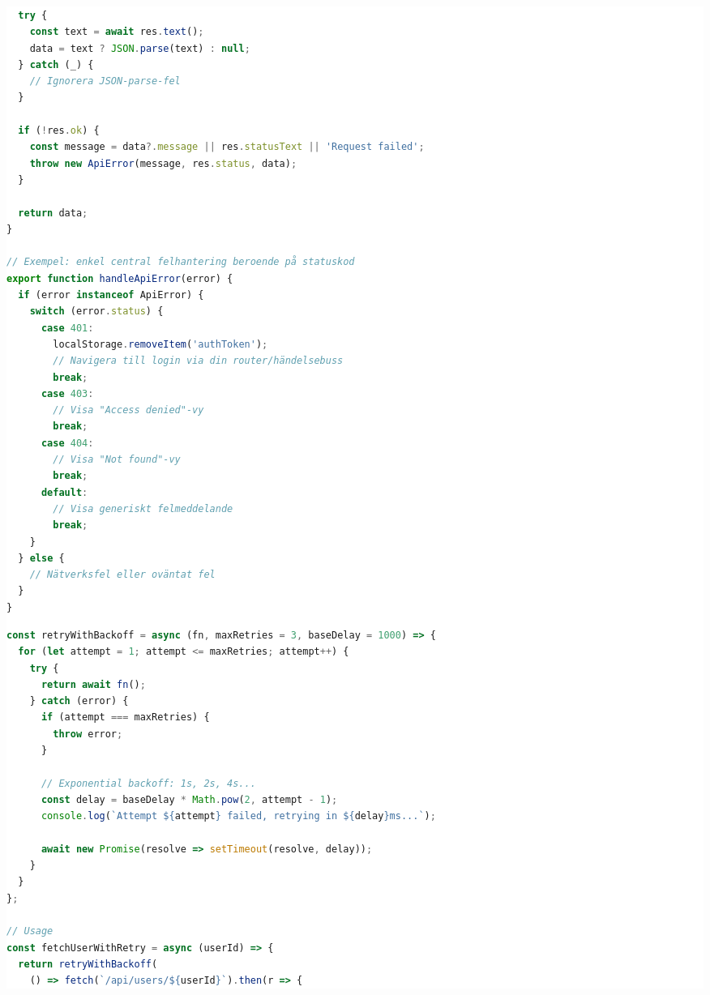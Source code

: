 ```jsx
  try {
    const text = await res.text();
    data = text ? JSON.parse(text) : null;
  } catch (_) {
    // Ignorera JSON-parse-fel
  }

  if (!res.ok) {
    const message = data?.message || res.statusText || 'Request failed';
    throw new ApiError(message, res.status, data);
  }

  return data;
}

// Exempel: enkel central felhantering beroende på statuskod
export function handleApiError(error) {
  if (error instanceof ApiError) {
    switch (error.status) {
      case 401:
        localStorage.removeItem('authToken');
        // Navigera till login via din router/händelsebuss
        break;
      case 403:
        // Visa "Access denied"-vy
        break;
      case 404:
        // Visa "Not found"-vy
        break;
      default:
        // Visa generiskt felmeddelande
        break;
    }
  } else {
    // Nätverksfel eller oväntat fel
  }
}
```



```jsx
const retryWithBackoff = async (fn, maxRetries = 3, baseDelay = 1000) => {
  for (let attempt = 1; attempt <= maxRetries; attempt++) {
    try {
      return await fn();
    } catch (error) {
      if (attempt === maxRetries) {
        throw error;
      }

      // Exponential backoff: 1s, 2s, 4s...
      const delay = baseDelay * Math.pow(2, attempt - 1);
      console.log(`Attempt ${attempt} failed, retrying in ${delay}ms...`);
      
      await new Promise(resolve => setTimeout(resolve, delay));
    }
  }
};

// Usage
const fetchUserWithRetry = async (userId) => {
  return retryWithBackoff(
    () => fetch(`/api/users/${userId}`).then(r => {
```